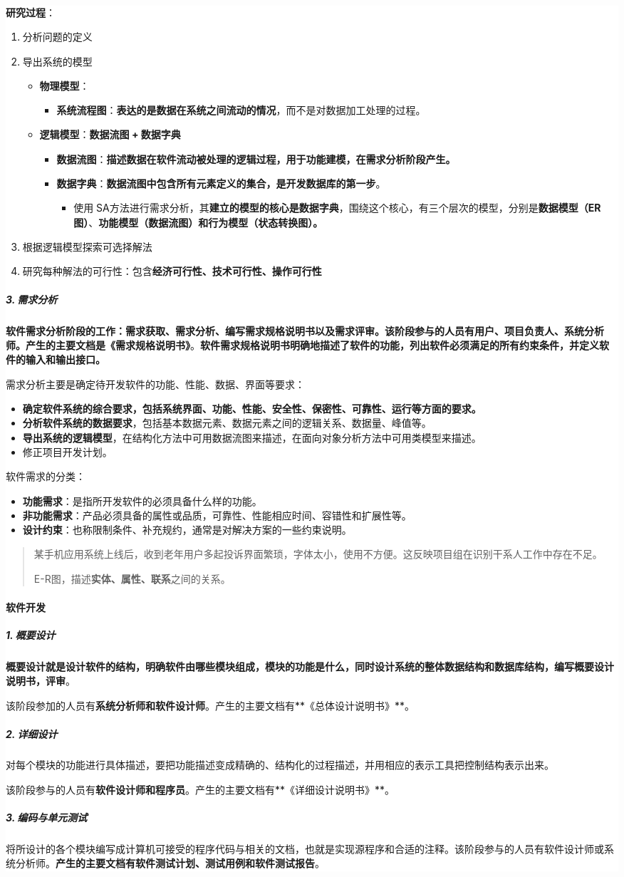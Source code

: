 **研究过程**：

1. 分析问题的定义

2. 导出系统的模型

   - **物理模型**：

     - **系统流程图**：**表达的是数据在系统之间流动的情况**，而不是对数据加工处理的过程。

   - **逻辑模型**：**数据流图 + 数据字典**

     - **数据流图**：**描述数据在软件流动被处理的逻辑过程，用于功能建模，在需求分析阶段产生。**

     - **数据字典**：**数据流图中包含所有元素定义的集合，是开发数据库的第一步**。
       - 使用 SA方法进行需求分析，其**建立的模型的核心是数据字典**，围绕这个核心，有三个层次的模型，分别是**数据模型（ER图）**、**功能模型（数据流图）**和**行为模型（状态转换图）。**

3. 根据逻辑模型探索可选择解法

4. 研究每种解法的可行性：包含**经济可行性、技术可行性、操作可行性**

##### 3. 需求分析

**软件需求分析阶段的工作：需求获取、需求分析、编写需求规格说明书以及需求评审。**该阶段参与的人员有用户、项目负责人、系统分析师。产生的主要文档是**《需求规格说明书》**。**软件需求规格说明书明确地描述了软件的功能，列出软件必须满足的所有约束条件，并定义软件的输入和输出接口。**

需求分析主要是确定待开发软件的功能、性能、数据、界面等要求：

- **确定软件系统的综合要求，包括系统界面、功能、性能、安全性、保密性、可靠性、运行等方面的要求。**
- **分析软件系统的数据要求**，包括基本数据元素、数据元素之间的逻辑关系、数据量、峰值等。
- **导出系统的逻辑模型**，在结构化方法中可用数据流图来描述，在面向对象分析方法中可用类模型来描述。
- 修正项目开发计划。

软件需求的分类：

- **功能需求**：是指所开发软件的必须具备什么样的功能。
- **非功能需求**：产品必须具备的属性或品质，可靠性、性能相应时间、容错性和扩展性等。
- **设计约束**：也称限制条件、补充规约，通常是对解决方案的一些约束说明。

> 某手机应用系统上线后，收到老年用户多起投诉界面繁琐，字体太小，使用不方便。这反映项目组在识别干系人工作中存在不足。 
>
> E-R图，描述**实体、属性、联系**之间的关系。



#### 软件开发

##### 1. 概要设计

**概要设计就是设计软件的结构，明确软件由哪些模块组成，模块的功能是什么，同时设计系统的整体数据结构和数据库结构，编写概要设计说明书，评审**。

该阶段参加的人员有**系统分析师和软件设计师**。产生的主要文档有**《总体设计说明书》**。

##### 2. 详细设计

对每个模块的功能进行具体描述，要把功能描述变成精确的、结构化的过程描述，并用相应的表示工具把控制结构表示出来。

该阶段参与的人员有**软件设计师和程序员**。产生的主要文档有**《详细设计说明书》**。

##### 3. 编码与单元测试

将所设计的各个模块编写成计算机可接受的程序代码与相关的文档，也就是实现源程序和合适的注释。该阶段参与的人员有软件设计师或系统分析师。**产生的主要文档有软件测试计划、测试用例和软件测试报告**。
